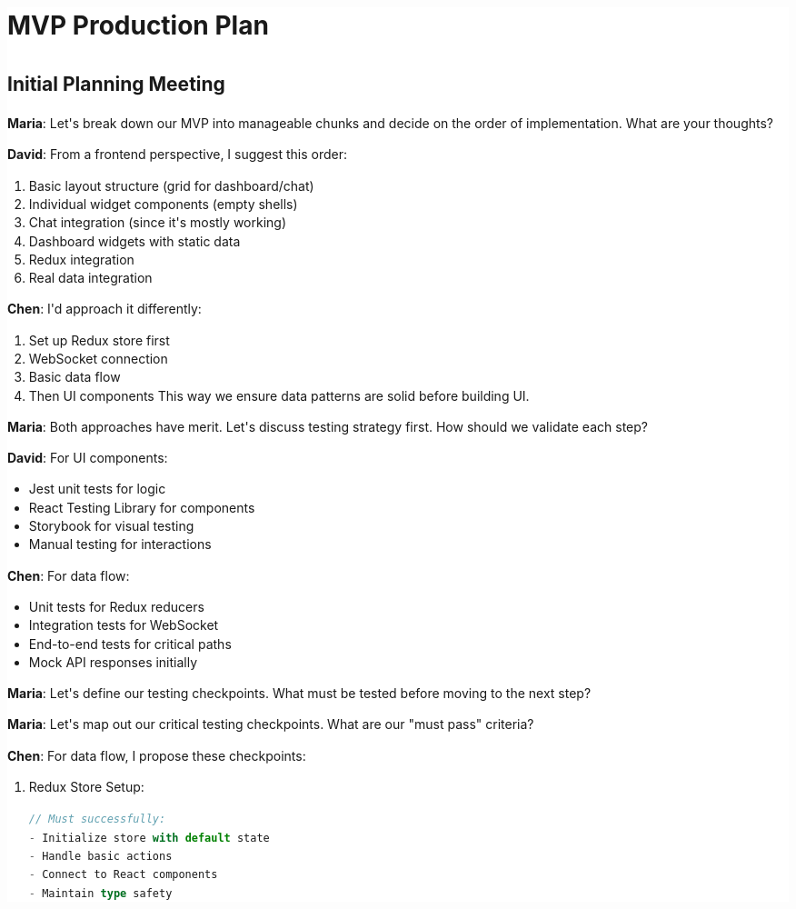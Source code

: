 # MVP Production Plan

## Initial Planning Meeting

**Maria**: Let's break down our MVP into manageable chunks and decide on the order of implementation. What are your thoughts?

**David**: From a frontend perspective, I suggest this order:

1. Basic layout structure (grid for dashboard/chat)
2. Individual widget components (empty shells)
3. Chat integration (since it's mostly working)
4. Dashboard widgets with static data
5. Redux integration
6. Real data integration

**Chen**: I'd approach it differently:

1. Set up Redux store first
2. WebSocket connection
3. Basic data flow
4. Then UI components
   This way we ensure data patterns are solid before building UI.

**Maria**: Both approaches have merit. Let's discuss testing strategy first. How should we validate each step?

**David**: For UI components:

- Jest unit tests for logic
- React Testing Library for components
- Storybook for visual testing
- Manual testing for interactions

**Chen**: For data flow:

- Unit tests for Redux reducers
- Integration tests for WebSocket
- End-to-end tests for critical paths
- Mock API responses initially

**Maria**: Let's define our testing checkpoints. What must be tested before moving to the next step?

**Maria**: Let's map out our critical testing checkpoints. What are our "must pass" criteria?

**Chen**: For data flow, I propose these checkpoints:

1. Redux Store Setup:

   ```typescript
   // Must successfully:
   - Initialize store with default state
   - Handle basic actions
   - Connect to React components
   - Maintain type safety
   ```
